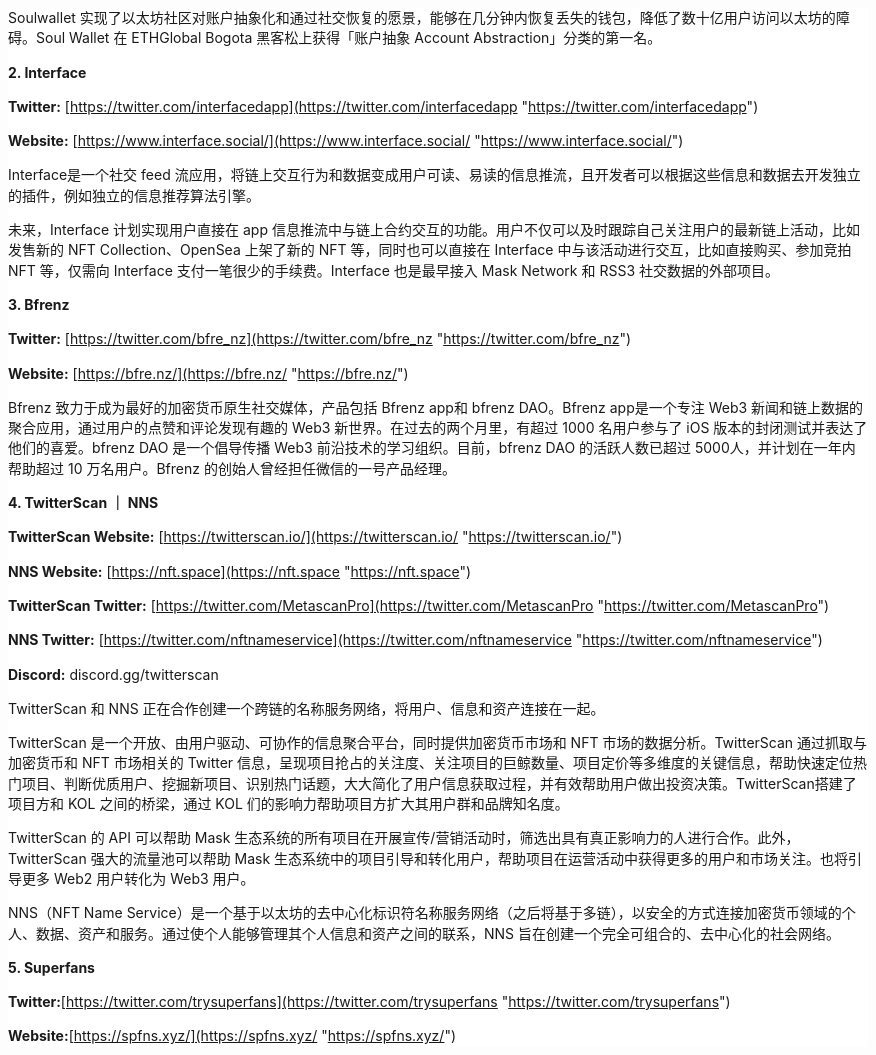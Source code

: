 Soulwallet 实现了以太坊社区对账户抽象化和通过社交恢复的愿景，能够在几分钟内恢复丢失的钱包，降低了数十亿用户访问以太坊的障碍。Soul Wallet 在 ETHGlobal Bogota 黑客松上获得「账户抽象 Account Abstraction」分类的第一名。

**2. Interface**

**Twitter:** [https://twitter.com/interfacedapp](https://twitter.com/interfacedapp "https://twitter.com/interfacedapp")

**Website:** [https://www.interface.social/](https://www.interface.social/ "https://www.interface.social/")

Interface是一个社交 feed 流应用，将链上交互行为和数据变成用户可读、易读的信息推流，且开发者可以根据这些信息和数据去开发独立的插件，例如独立的信息推荐算法引擎。

未来，Interface 计划实现用户直接在 app 信息推流中与链上合约交互的功能。用户不仅可以及时跟踪自己关注用户的最新链上活动，比如发售新的 NFT Collection、OpenSea 上架了新的 NFT 等，同时也可以直接在 Interface 中与该活动进行交互，比如直接购买、参加竞拍 NFT 等，仅需向 Interface 支付一笔很少的手续费。Interface 也是最早接入 Mask Network 和 RSS3 社交数据的外部项目。

**3. Bfrenz**

**Twitter:** [https://twitter.com/bfre_nz](https://twitter.com/bfre_nz "https://twitter.com/bfre_nz")

**Website:** [https://bfre.nz/](https://bfre.nz/ "https://bfre.nz/")

Bfrenz 致力于成为最好的加密货币原生社交媒体，产品包括 Bfrenz app和 bfrenz DAO。Bfrenz app是一个专注 Web3 新闻和链上数据的聚合应用，通过用户的点赞和评论发现有趣的 Web3 新世界。在过去的两个月里，有超过 1000 名用户参与了 iOS 版本的封闭测试并表达了他们的喜爱。bfrenz DAO 是一个倡导传播 Web3 前沿技术的学习组织。目前，bfrenz DAO 的活跃人数已超过 5000人，并计划在一年内帮助超过 10 万名用户。Bfrenz 的创始人曾经担任微信的一号产品经理。

**4. TwitterScan ｜ NNS**

**TwitterScan Website:** [https://twitterscan.io/](https://twitterscan.io/ "https://twitterscan.io/")

**NNS Website:** [https://nft.space](https://nft.space "https://nft.space")

**TwitterScan Twitter:** [https://twitter.com/MetascanPro](https://twitter.com/MetascanPro "https://twitter.com/MetascanPro")

**NNS Twitter:** [https://twitter.com/nftnameservice](https://twitter.com/nftnameservice "https://twitter.com/nftnameservice")

**Discord:** discord.gg/twitterscan

TwitterScan 和 NNS 正在合作创建一个跨链的名称服务网络，将用户、信息和资产连接在一起。

TwitterScan 是一个开放、由用户驱动、可协作的信息聚合平台，同时提供加密货币市场和 NFT 市场的数据分析。TwitterScan 通过抓取与加密货币和 NFT 市场相关的 Twitter 信息，呈现项目抢占的关注度、关注项目的巨鲸数量、项目定价等多维度的关键信息，帮助快速定位热门项目、判断优质用户、挖掘新项目、识别热门话题，大大简化了用户信息获取过程，并有效帮助用户做出投资决策。TwitterScan搭建了项目方和 KOL 之间的桥梁，通过 KOL 们的影响力帮助项目方扩大其用户群和品牌知名度。

TwitterScan 的 API 可以帮助 Mask 生态系统的所有项目在开展宣传/营销活动时，筛选出具有真正影响力的人进行合作。此外，TwitterScan 强大的流量池可以帮助 Mask 生态系统中的项目引导和转化用户，帮助项目在运营活动中获得更多的用户和市场关注。也将引导更多 Web2 用户转化为 Web3 用户。

NNS（NFT Name Service）是一个基于以太坊的去中心化标识符名称服务网络（之后将基于多链），以安全的方式连接加密货币领域的个人、数据、资产和服务。通过使个人能够管理其个人信息和资产之间的联系，NNS 旨在创建一个完全可组合的、去中心化的社会网络。

**5. Superfans**

**Twitter:**[https://twitter.com/trysuperfans](https://twitter.com/trysuperfans "https://twitter.com/trysuperfans")

**Website:**[https://spfns.xyz/](https://spfns.xyz/ "https://spfns.xyz/")
